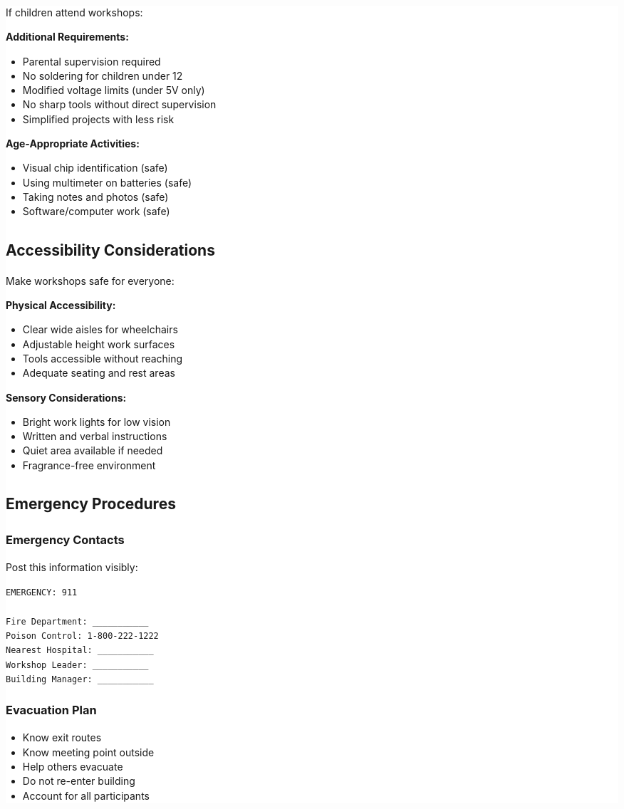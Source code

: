 If children attend workshops:

**Additional Requirements:**
- Parental supervision required
- No soldering for children under 12
- Modified voltage limits (under 5V only)
- No sharp tools without direct supervision
- Simplified projects with less risk

**Age-Appropriate Activities:**
- Visual chip identification (safe)
- Using multimeter on batteries (safe)
- Taking notes and photos (safe)
- Software/computer work (safe)

## Accessibility Considerations

Make workshops safe for everyone:

**Physical Accessibility:**
- Clear wide aisles for wheelchairs
- Adjustable height work surfaces
- Tools accessible without reaching
- Adequate seating and rest areas

**Sensory Considerations:**
- Bright work lights for low vision
- Written and verbal instructions
- Quiet area available if needed
- Fragrance-free environment

## Emergency Procedures

### Emergency Contacts

Post this information visibly:

```
EMERGENCY: 911

Fire Department: ___________
Poison Control: 1-800-222-1222
Nearest Hospital: ___________
Workshop Leader: ___________
Building Manager: ___________
```

### Evacuation Plan

- Know exit routes
- Know meeting point outside
- Help others evacuate
- Do not re-enter building
- Account for all participants
